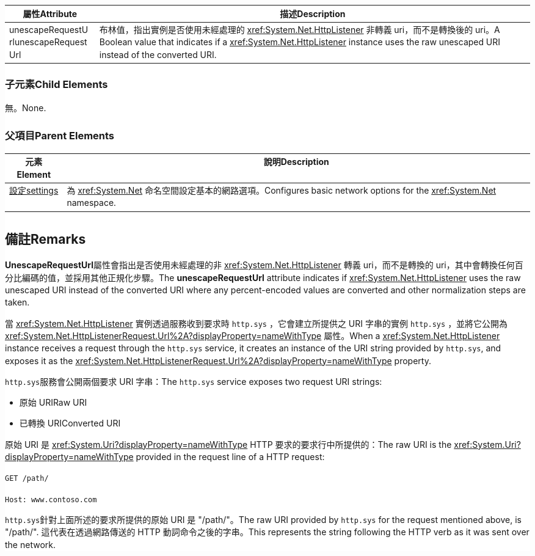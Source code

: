 |<span data-ttu-id="b372d-109">屬性</span><span class="sxs-lookup"><span data-stu-id="b372d-109">Attribute</span></span>|<span data-ttu-id="b372d-110">描述</span><span class="sxs-lookup"><span data-stu-id="b372d-110">Description</span></span>|  
|---------------|-----------------|  
|<span data-ttu-id="b372d-111">unescapeRequestUrl</span><span class="sxs-lookup"><span data-stu-id="b372d-111">unescapeRequestUrl</span></span>|<span data-ttu-id="b372d-112">布林值，指出實例是否使用未經處理的 <xref:System.Net.HttpListener> 非轉義 uri，而不是轉換後的 uri。</span><span class="sxs-lookup"><span data-stu-id="b372d-112">A Boolean value that indicates if a <xref:System.Net.HttpListener> instance uses the raw unescaped URI instead of the converted URI.</span></span>|  
  
### <a name="child-elements"></a><span data-ttu-id="b372d-113">子元素</span><span class="sxs-lookup"><span data-stu-id="b372d-113">Child Elements</span></span>  
 <span data-ttu-id="b372d-114">無。</span><span class="sxs-lookup"><span data-stu-id="b372d-114">None.</span></span>  
  
### <a name="parent-elements"></a><span data-ttu-id="b372d-115">父項目</span><span class="sxs-lookup"><span data-stu-id="b372d-115">Parent Elements</span></span>  
  
|<span data-ttu-id="b372d-116">**元素**</span><span class="sxs-lookup"><span data-stu-id="b372d-116">**Element**</span></span>|<span data-ttu-id="b372d-117">**說明**</span><span class="sxs-lookup"><span data-stu-id="b372d-117">**Description**</span></span>|  
|-----------------|---------------------|  
|[<span data-ttu-id="b372d-118">設定</span><span class="sxs-lookup"><span data-stu-id="b372d-118">settings</span></span>](settings-element-network-settings.md)|<span data-ttu-id="b372d-119">為 <xref:System.Net> 命名空間設定基本的網路選項。</span><span class="sxs-lookup"><span data-stu-id="b372d-119">Configures basic network options for the <xref:System.Net> namespace.</span></span>|  
  
## <a name="remarks"></a><span data-ttu-id="b372d-120">備註</span><span class="sxs-lookup"><span data-stu-id="b372d-120">Remarks</span></span>  
 <span data-ttu-id="b372d-121">**UnescapeRequestUrl**屬性會指出是否使用未經處理的非 <xref:System.Net.HttpListener> 轉義 uri，而不是轉換的 uri，其中會轉換任何百分比編碼的值，並採用其他正規化步驟。</span><span class="sxs-lookup"><span data-stu-id="b372d-121">The **unescapeRequestUrl** attribute indicates if <xref:System.Net.HttpListener> uses the raw unescaped URI instead of the converted URI where any percent-encoded values are converted and other normalization steps are taken.</span></span>  
  
 <span data-ttu-id="b372d-122">當 <xref:System.Net.HttpListener> 實例透過服務收到要求時 `http.sys` ，它會建立所提供之 URI 字串的實例 `http.sys` ，並將它公開為 <xref:System.Net.HttpListenerRequest.Url%2A?displayProperty=nameWithType> 屬性。</span><span class="sxs-lookup"><span data-stu-id="b372d-122">When a <xref:System.Net.HttpListener> instance receives a request through the `http.sys` service, it creates an instance of the URI string provided by `http.sys`, and exposes it as the <xref:System.Net.HttpListenerRequest.Url%2A?displayProperty=nameWithType> property.</span></span>  
  
 <span data-ttu-id="b372d-123">`http.sys`服務會公開兩個要求 URI 字串：</span><span class="sxs-lookup"><span data-stu-id="b372d-123">The `http.sys` service exposes two request URI strings:</span></span>  
  
- <span data-ttu-id="b372d-124">原始 URI</span><span class="sxs-lookup"><span data-stu-id="b372d-124">Raw URI</span></span>  
  
- <span data-ttu-id="b372d-125">已轉換 URI</span><span class="sxs-lookup"><span data-stu-id="b372d-125">Converted URI</span></span>  
  
 <span data-ttu-id="b372d-126">原始 URI 是 <xref:System.Uri?displayProperty=nameWithType> HTTP 要求的要求行中所提供的：</span><span class="sxs-lookup"><span data-stu-id="b372d-126">The raw URI is the <xref:System.Uri?displayProperty=nameWithType> provided in the request line of a HTTP request:</span></span>  
  
 `GET /path/`  
  
 `Host: www.contoso.com`  
  
 <span data-ttu-id="b372d-127">`http.sys`針對上面所述的要求所提供的原始 URI 是 "/path/"。</span><span class="sxs-lookup"><span data-stu-id="b372d-127">The raw URI provided by `http.sys` for the request mentioned above, is "/path/".</span></span> <span data-ttu-id="b372d-128">這代表在透過網路傳送的 HTTP 動詞命令之後的字串。</span><span class="sxs-lookup"><span data-stu-id="b372d-128">This represents the string following the HTTP verb as it was sent over the network.</span></span>  
  